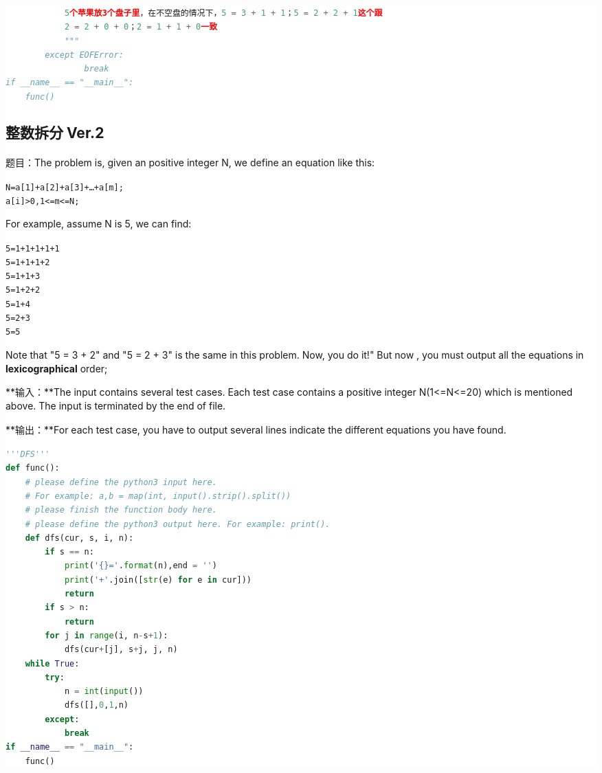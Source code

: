 ```python
            5个苹果放3个盘子里，在不空盘的情况下，5 = 3 + 1 + 1；5 = 2 + 2 + 1这个跟
            2 = 2 + 0 + 0；2 = 1 + 1 + 0一致 
            """
        except EOFError:
                break
if __name__ == "__main__":
    func()
```





## 整数拆分 Ver.2

题目：The problem is, given an positive integer N, we define an equation like this:

```
N=a[1]+a[2]+a[3]+…+a[m];
a[i]>0,1<=m<=N;
```

For example, assume N is 5, we can find:

```
5=1+1+1+1+1
5=1+1+1+2
5=1+1+3
5=1+2+2
5=1+4
5=2+3
5=5
```

Note that "5 = 3 + 2" and "5 = 2 + 3" is the same in this problem. Now, you do it!"
But now , you must output all the equations in **lexicographical** order;

**输入：**The input contains several test cases. Each test case contains a positive integer N(1<=N<=20) which is mentioned above. The input is terminated by the end of file.

**输出：**For each test case, you have to output several lines indicate the different equations you have found.

```python
'''DFS'''
def func():
    # please define the python3 input here. 
    # For example: a,b = map(int, input().strip().split())
    # please finish the function body here.
    # please define the python3 output here. For example: print().
    def dfs(cur, s, i, n):
        if s == n:
            print('{}='.format(n),end = '') 
            print('+'.join([str(e) for e in cur]))
            return
        if s > n:
            return
        for j in range(i, n-s+1):
            dfs(cur+[j], s+j, j, n)
    while True:
        try:
            n = int(input())
            dfs([],0,1,n)
        except:
            break
if __name__ == "__main__":
    func()
```
